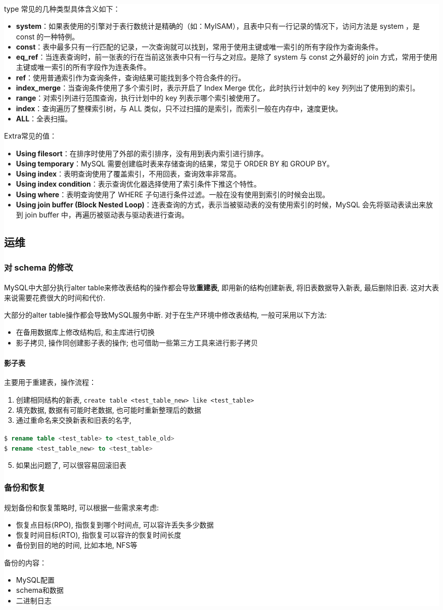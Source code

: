 type 常见的几种类型具体含义如下：

- **system**：如果表使用的引擎对于表行数统计是精确的（如：MyISAM），且表中只有一行记录的情况下，访问方法是 system ，是 const 的一种特例。
- **const**：表中最多只有一行匹配的记录，一次查询就可以找到，常用于使用主键或唯一索引的所有字段作为查询条件。
- **eq_ref**：当连表查询时，前一张表的行在当前这张表中只有一行与之对应。是除了 system 与 const 之外最好的 join 方式，常用于使用主键或唯一索引的所有字段作为连表条件。
- **ref**：使用普通索引作为查询条件，查询结果可能找到多个符合条件的行。
- **index_merge**：当查询条件使用了多个索引时，表示开启了 Index Merge 优化，此时执行计划中的 key 列列出了使用到的索引。
- **range**：对索引列进行范围查询，执行计划中的 key 列表示哪个索引被使用了。
- **index**：查询遍历了整棵索引树，与 ALL 类似，只不过扫描的是索引，而索引一般在内存中，速度更快。
- **ALL**：全表扫描。

Extra常见的值：
- **Using filesort**：在排序时使用了外部的索引排序，没有用到表内索引进行排序。
- **Using temporary**：MySQL 需要创建临时表来存储查询的结果，常见于 ORDER BY 和 GROUP BY。
- **Using index**：表明查询使用了覆盖索引，不用回表，查询效率非常高。
- **Using index condition**：表示查询优化器选择使用了索引条件下推这个特性。
- **Using where**：表明查询使用了 WHERE 子句进行条件过滤。一般在没有使用到索引的时候会出现。
- **Using join buffer (Block Nested Loop)**：连表查询的方式，表示当被驱动表的没有使用索引的时候，MySQL 会先将驱动表读出来放到 join buffer 中，再遍历被驱动表与驱动表进行查询。

## 运维

### 对 schema 的修改

MySQL中大部分执行alter table来修改表结构的操作都会导致**重建表**, 即用新的结构创建新表, 将旧表数据导入新表, 最后删除旧表. 这对大表来说需要花费很大的时间和代价.

大部分的alter table操作都会导致MySQL服务中断. 对于在生产环境中修改表结构, 一般可采用以下方法:

- 在备用数据库上修改结构后, 和主库进行切换
- 影子拷贝, 操作同创建影子表的操作; 也可借助一些第三方工具来进行影子拷贝
#### 影子表

主要用于重建表，操作流程：

1. 创建相同结构的新表, `create table <test_table_new> like <test_table>`
2. 填充数据, 数据有可能时老数据, 也可能时重新整理后的数据
3. 通过重命名来交换新表和旧表的名字, 
``` sql
$ rename table <test_table> to <test_table_old>
$ rename <test_table_new> to <test_table>   
```
5. 如果出问题了, 可以很容易回滚旧表

### 备份和恢复

规划备份和恢复策略时, 可以根据一些需求来考虑:

- 恢复点目标(RPO), 指恢复到哪个时间点, 可以容许丢失多少数据
- 恢复时间目标(RTO), 指恢复可以容许的恢复时间长度
- 备份到目的地的时间, 比如本地, NFS等

备份的内容：

- MySQL配置
- schema和数据
- 二进制日志
